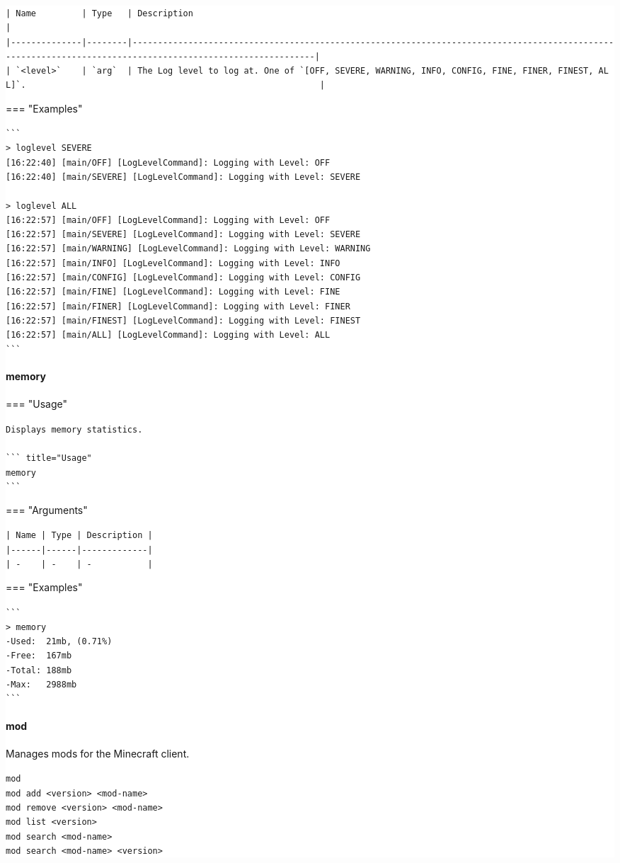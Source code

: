     | Name         | Type   | Description                                                                                                                                                |
    |--------------|--------|------------------------------------------------------------------------------------------------------------------------------------------------------------|
    | `<level>`    | `arg`  | The Log level to log at. One of `[OFF, SEVERE, WARNING, INFO, CONFIG, FINE, FINER, FINEST, ALL]`.                                                          |

=== "Examples"

    ```
    > loglevel SEVERE
    [16:22:40] [main/OFF] [LogLevelCommand]: Logging with Level: OFF
    [16:22:40] [main/SEVERE] [LogLevelCommand]: Logging with Level: SEVERE

    > loglevel ALL
    [16:22:57] [main/OFF] [LogLevelCommand]: Logging with Level: OFF
    [16:22:57] [main/SEVERE] [LogLevelCommand]: Logging with Level: SEVERE
    [16:22:57] [main/WARNING] [LogLevelCommand]: Logging with Level: WARNING
    [16:22:57] [main/INFO] [LogLevelCommand]: Logging with Level: INFO
    [16:22:57] [main/CONFIG] [LogLevelCommand]: Logging with Level: CONFIG
    [16:22:57] [main/FINE] [LogLevelCommand]: Logging with Level: FINE
    [16:22:57] [main/FINER] [LogLevelCommand]: Logging with Level: FINER
    [16:22:57] [main/FINEST] [LogLevelCommand]: Logging with Level: FINEST
    [16:22:57] [main/ALL] [LogLevelCommand]: Logging with Level: ALL
    ```

#### memory
=== "Usage"

    Displays memory statistics.

    ``` title="Usage"
    memory
    ```

=== "Arguments"
    
    | Name | Type | Description |
    |------|------|-------------|
    | -    | -    | -           |

=== "Examples"

    ```
    > memory
    -Used:  21mb, (0.71%)
    -Free:  167mb
    -Total: 188mb
    -Max:   2988mb
    ```

#### mod

Manages mods for the Minecraft client.

``` title="Usage"
mod
mod add <version> <mod-name>
mod remove <version> <mod-name>
mod list <version>
mod search <mod-name>
mod search <mod-name> <version>
```
